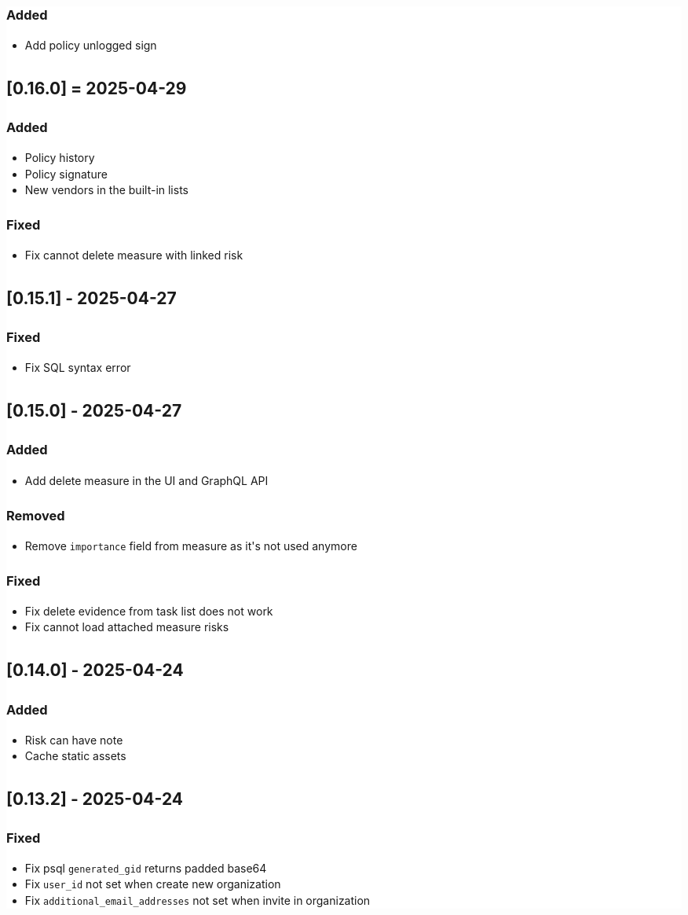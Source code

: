 ### Added

- Add policy unlogged sign

## [0.16.0] = 2025-04-29

### Added

- Policy history
- Policy signature
- New vendors in the built-in lists

### Fixed

- Fix cannot delete measure with linked risk

## [0.15.1] - 2025-04-27

### Fixed

- Fix SQL syntax error

## [0.15.0] - 2025-04-27

### Added

- Add delete measure in the UI and GraphQL API

### Removed

- Remove `importance` field from measure as it's not used anymore

### Fixed

- Fix delete evidence from task list does not work
- Fix cannot load attached measure risks

## [0.14.0] - 2025-04-24

### Added

- Risk can have note
- Cache static assets

## [0.13.2] - 2025-04-24

### Fixed

- Fix psql `generated_gid` returns padded base64
- Fix `user_id` not set when create new organization
- Fix `additional_email_addresses` not set when invite in organization
